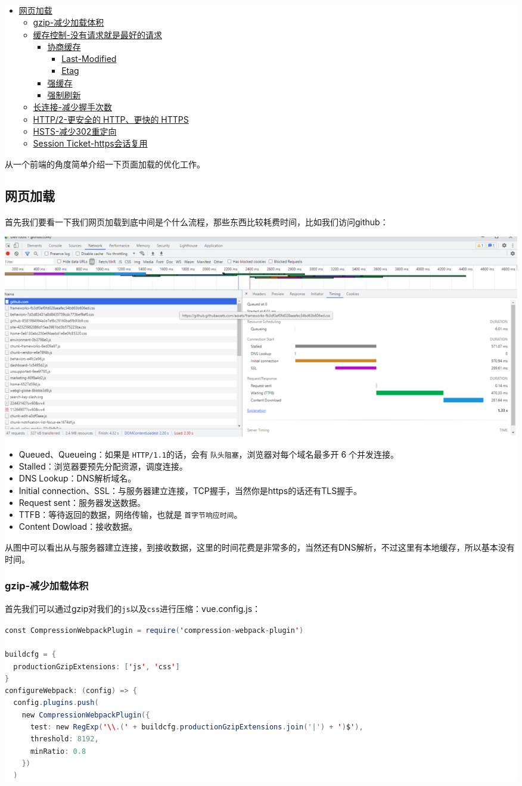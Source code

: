 - [网页加载](#网页加载)
  - [gzip-减少加载体积](#gzip-减少加载体积)
  - [缓存控制-没有请求就是最好的请求](#缓存控制-没有请求就是最好的请求)
    - [协商缓存](#协商缓存)
      - [Last-Modified](#last-modified)
      - [Etag](#etag)
    - [强缓存](#强缓存)
    - [强制刷新](#强制刷新)
  - [长连接-减少握手次数](#长连接-减少握手次数)
  - [HTTP/2-更安全的 HTTP、更快的 HTTPS](#http2-更安全的-http更快的-https)
  - [HSTS-减少302重定向](#hsts-减少302重定向)
  - [Session Ticket-https会话复用](#session-ticket-https会话复用)

从一个前端的角度简单介绍一下页面加载的优化工作。

## 网页加载 

首先我们要看一下我们网页加载到底中间是个什么流程，那些东西比较耗费时间，比如我们访问github：

![image_62890014.png](../images//image_62890014.png)

 *  Queued、Queueing：如果是 `HTTP/1.1`的话，会有 `队头阻塞`，浏览器对每个域名最多开 6 个并发连接。
 *  Stalled：浏览器要预先分配资源，调度连接。
 *  DNS Lookup：DNS解析域名。
 *  Initial connection、SSL：与服务器建立连接，TCP握手，当然你是https的话还有TLS握手。
 *  Request sent：服务器发送数据。
 *  TTFB：等待返回的数据，网络传输，也就是 `首字节响应时间`。
 *  Content Dowload：接收数据。

从图中可以看出从与服务器建立连接，到接收数据，这里的时间花费是非常多的，当然还有DNS解析，不过这里有本地缓存，所以基本没有时间。

### gzip-减少加载体积 

首先我们可以通过gzip对我们的`js`以及`css`进行压缩：vue.config.js：

```java
const CompressionWebpackPlugin = require('compression-webpack-plugin')

buildcfg = {
  productionGzipExtensions: ['js', 'css']
}
configureWebpack: (config) => {
  config.plugins.push(
    new CompressionWebpackPlugin({
      test: new RegExp('\\.(' + buildcfg.productionGzipExtensions.join('|') + ')$'),
      threshold: 8192,
      minRatio: 0.8
    })
  )
```